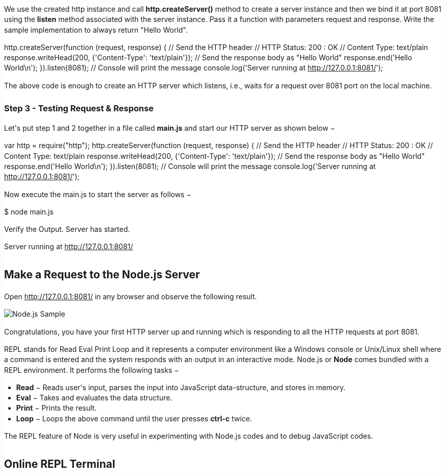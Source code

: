 We use the created http instance and call **http.createServer()** method to create a server instance and then we bind it at port 8081 using the **listen** method associated with the server instance. Pass it a function with parameters request and response. Write the sample implementation to always return "Hello World".

http.createServer(function (request, response) { // Send the HTTP header // HTTP Status: 200 : OK // Content Type: text/plain response.writeHead(200, {'Content-Type': 'text/plain'}); // Send the response body as "Hello World" response.end('Hello World\\n'); }).listen(8081); // Console will print the message console.log('Server running at http://127.0.0.1:8081/');

The above code is enough to create an HTTP server which listens, i.e., waits for a request over 8081 port on the local machine.

### Step 3 - Testing Request & Response

Let's put step 1 and 2 together in a file called **main.js** and start our HTTP server as shown below −

var http \= require("http"); http.createServer(function (request, response) { // Send the HTTP header // HTTP Status: 200 : OK // Content Type: text/plain response.writeHead(200, {'Content-Type': 'text/plain'}); // Send the response body as "Hello World" response.end('Hello World\\n'); }).listen(8081); // Console will print the message console.log('Server running at http://127.0.0.1:8081/');

Now execute the main.js to start the server as follows −

$ node main.js

Verify the Output. Server has started.

Server running at http://127.0.0.1:8081/

## Make a Request to the Node.js Server

Open http://127.0.0.1:8081/ in any browser and observe the following result.

![Node.js Sample](https://www.tutorialspoint.com/nodejs/images/nodejs_sample.jpg)

Congratulations, you have your first HTTP server up and running which is responding to all the HTTP requests at port 8081.

REPL stands for Read Eval Print Loop and it represents a computer environment like a Windows console or Unix/Linux shell where a command is entered and the system responds with an output in an interactive mode. Node.js or **Node** comes bundled with a REPL environment. It performs the following tasks −

-   **Read** − Reads user's input, parses the input into JavaScript data-structure, and stores in memory.
-   **Eval** − Takes and evaluates the data structure.
-   **Print** − Prints the result.
-   **Loop** − Loops the above command until the user presses **ctrl-c** twice.

The REPL feature of Node is very useful in experimenting with Node.js codes and to debug JavaScript codes.

## Online REPL Terminal
